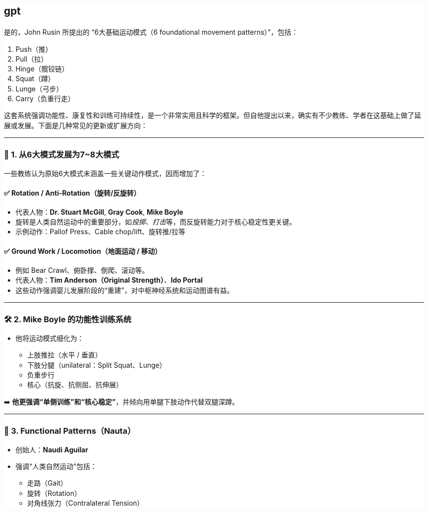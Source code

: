 ## gpt

是的，John Rusin 所提出的 “6大基础运动模式（6 foundational movement patterns）”，包括：

1. Push（推）
2. Pull（拉）
3. Hinge（髋铰链）
4. Squat（蹲）
5. Lunge（弓步）
6. Carry（负重行走）

这套系统强调功能性、康复性和训练可持续性，是一个非常实用且科学的框架。但自他提出以来，确实有不少教练、学者在这基础上做了延展或发展。下面是几种常见的更新或扩展方向：

---

### 🧠 1. **从6大模式发展为7\~8大模式**

一些教练认为原始6大模式未涵盖一些关键动作模式，因而增加了：

#### ✅ **Rotation / Anti-Rotation（旋转/反旋转）**

* 代表人物：**Dr. Stuart McGill**, **Gray Cook**, **Mike Boyle**
* 旋转是人类自然运动中的重要部分，如*投掷、打击*等，而反旋转能力对于核心稳定性更关键。
* 示例动作：Pallof Press、Cable chop/lift、旋转推/拉等

#### ✅ **Ground Work / Locomotion（地面运动 / 移动）**

* 例如 Bear Crawl、俯卧撑、倒爬、滚动等。
* 代表人物：**Tim Anderson（Original Strength）**、**Ido Portal**
* 这些动作强调婴儿发展阶段的“重建”，对中枢神经系统和运动图谱有益。

---

### 🛠️ 2. **Mike Boyle 的功能性训练系统**

* 他将运动模式细化为：

    * 上肢推拉（水平 / 垂直）
    * 下肢分腿（unilateral：Split Squat、Lunge）
    * 负重步行
    * 核心（抗旋、抗侧屈、抗伸展）

➡️ **他更强调“单侧训练”和“核心稳定”**，并倾向用单腿下肢动作代替双腿深蹲。

---

### 🔁 3. **Functional Patterns（Nauta）**

* 创始人：**Naudi Aguilar**
* 强调“人类自然运动”包括：

    * 走路（Gait）
    * 旋转（Rotation）
    * 对角线张力（Contralateral Tension）

